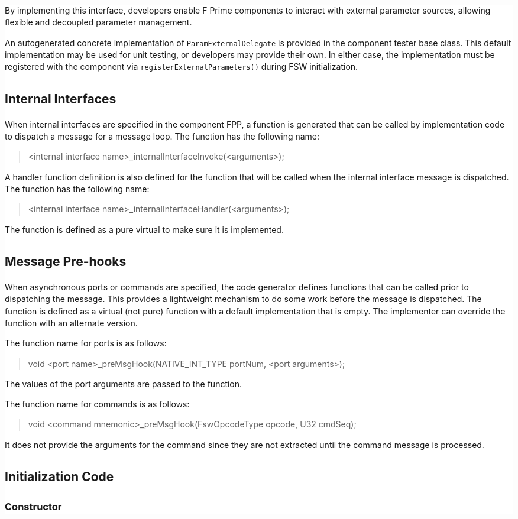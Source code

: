 By implementing this interface, developers enable F Prime components to
interact with external parameter sources, allowing flexible and decoupled
parameter management.

An autogenerated concrete implementation of `ParamExternalDelegate` is
provided in the component tester base class. This default implementation may
be used for unit testing, or developers may provide their own. In either case,
the implementation must be registered with the component via
`registerExternalParameters()` during FSW initialization.

## Internal Interfaces

When internal interfaces are specified in the component FPP, a function
is generated that can be called by implementation code to dispatch a
message for a message loop. The function has the following name:

> \<internal interface name\>\_internalInterfaceInvoke(\<arguments\>);

A handler function definition is also defined for the function that will
be called when the internal interface message is dispatched. The
function has the following name:

> \<internal interface name\>\_internalInterfaceHandler(\<arguments\>);

The function is defined as a pure virtual to make sure it is
implemented.

## Message Pre-hooks

When asynchronous ports or commands are specified, the code generator
defines functions that can be called prior to dispatching the message.
This provides a lightweight mechanism to do some work before the message
is dispatched. The function is defined as a virtual (not pure) function
with a default implementation that is empty. The implementer can
override the function with an alternate version.

The function name for ports is as follows:

> void \<port name\>\_preMsgHook(NATIVE\_INT\_TYPE portNum, \<port
> arguments\>);

The values of the port arguments are passed to the function.

The function name for commands is as follows:

> void \<command mnemonic\>\_preMsgHook(FswOpcodeType opcode, U32
> cmdSeq);

It does not provide the arguments for the command since they are not
extracted until the command message is processed.

## Initialization Code

### Constructor
